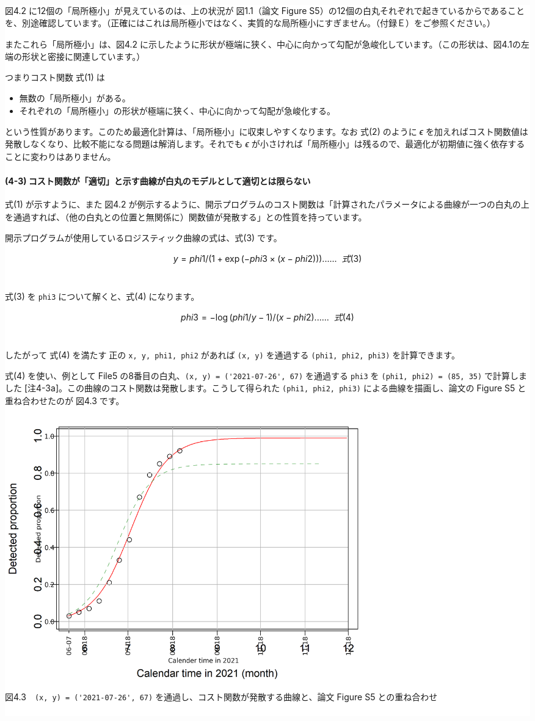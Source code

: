 図4.2 に12個の「局所極小」が見えているのは、上の状況が 図1.1（論文 Figure S5）の12個の白丸それぞれで起きているからであることを、別途確認しています。（正確にはこれは局所極小ではなく、実質的な局所極小にすぎません。（付録Ｅ）をご参照ください。）

またこれら「局所極小」は、図4.2 に示したように形状が極端に狭く、中心に向かって勾配が急峻化しています。（この形状は、図4.1の左端の形状と密接に関連しています。）

つまりコスト関数 式(1) は

- 無数の「局所極小」がある。
- それぞれの「局所極小」の形状が極端に狭く、中心に向かって勾配が急峻化する。

という性質があります。このため最適化計算は、「局所極小」に収束しやすくなります。なお 式(2) のように $`\epsilon`$ を加えればコスト関数値は発散しなくなり、比較不能になる問題は解消します。それでも $`\epsilon`$ が小さければ「局所極小」は残るので、最適化が初期値に強く依存することに変わりはありません。

#### (4-3) コスト関数が「適切」と示す曲線が白丸のモデルとして適切とは限らない
式(1) が示すように、また 図4.2 が例示するように、開示プログラムのコスト関数は「計算されたパラメータによる曲線が一つの白丸の上を通過すれば、（他の白丸との位置と無関係に）関数値が発散する」との性質を持っています。

開示プログラムが使用しているロジスティック曲線の式は、式(3) です。

$$\displaystyle y = phi1 / (1 + \exp(-phi3 \times (x - phi2))) 　......\ \ 式(3)$$<br>

式(3) を `phi3` について解くと、式(4) になります。

$$\displaystyle phi3 = - \log(phi1 / y - 1) / (x - phi2) 　......\ \ 式(4)$$<br>

したがって 式(4) を満たす 正の `x, y, phi1, phi2` があれば `(x, y)` を通過する `(phi1, phi2, phi3)` を計算できます。

式(4) を使い、例として File5 の8番目の白丸、`(x, y) = ('2021-07-26', 67)` を通過する `phi3` を `(phi1, phi2) = (85, 35)` で計算しました [注4-3a]。この曲線のコスト関数は発散します。こうして得られた `(phi1, phi2, phi3)` による曲線を描画し、論文の Figure S5 と重ね合わせたのが 図4.3 です。

<a href="https://raw.githubusercontent.com/sarkov28/storage/master/2023-10_Nishiura_Scientific_Reports/document11/Figure4_3.png"><img src="https://raw.githubusercontent.com/sarkov28/storage/master/2023-10_Nishiura_Scientific_Reports/document11/Figure4_3.png" width="600px" alt="`(x, y) = ('2021-07-26', 67)` を通過する曲線と、論文 Figure S5 との重ね合わせ"></a><br>
図4.3　`(x, y) = ('2021-07-26', 67)` を通過し、コスト関数が発散する曲線と、論文 Figure S5 との重ね合わせ<br>
<br>